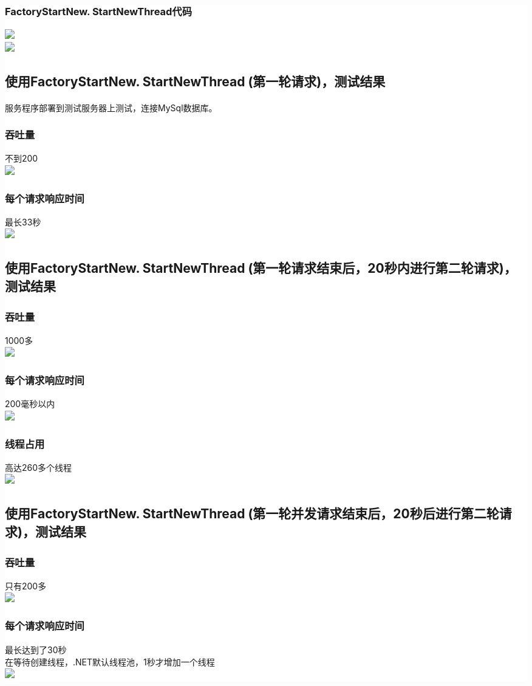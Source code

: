 ### FactoryStartNew. StartNewThread代码

![](https://img2022.cnblogs.com/blog/174862/202209/174862-20220920161119943-1599815725.png)  
![](https://img2022.cnblogs.com/blog/174862/202209/174862-20220920161129238-1295573286.png)

使用FactoryStartNew. StartNewThread (第一轮请求)，测试结果
----------------------------------------------

服务程序部署到测试服务器上测试，连接MySql数据库。

### 吞吐量

不到200  
![](https://img2022.cnblogs.com/blog/174862/202209/174862-20220920161145155-1017300096.png)

### 每个请求响应时间

最长33秒  
![](https://img2022.cnblogs.com/blog/174862/202209/174862-20220920161155671-763475380.png)

使用FactoryStartNew. StartNewThread (第一轮请求结束后，20秒内进行第二轮请求)，测试结果
-------------------------------------------------------------

### 吞吐量

1000多  
![](https://img2022.cnblogs.com/blog/174862/202209/174862-20220920161212930-360903058.png)

### 每个请求响应时间

200毫秒以内  
![](https://img2022.cnblogs.com/blog/174862/202209/174862-20220920161224410-1391601251.png)

### 线程占用

高达260多个线程  
![](https://img2022.cnblogs.com/blog/174862/202209/174862-20220920161236100-1010473919.png)

使用FactoryStartNew. StartNewThread (第一轮并发请求结束后，20秒后进行第二轮请求)，测试结果
---------------------------------------------------------------

### 吞吐量

只有200多  
![](https://img2022.cnblogs.com/blog/174862/202209/174862-20220920161247227-2041412022.png)

### 每个请求响应时间

最长达到了30秒  
在等待创建线程，.NET默认线程池，1秒才增加一个线程  
![](https://img2022.cnblogs.com/blog/174862/202209/174862-20220920161259280-899935391.png)
